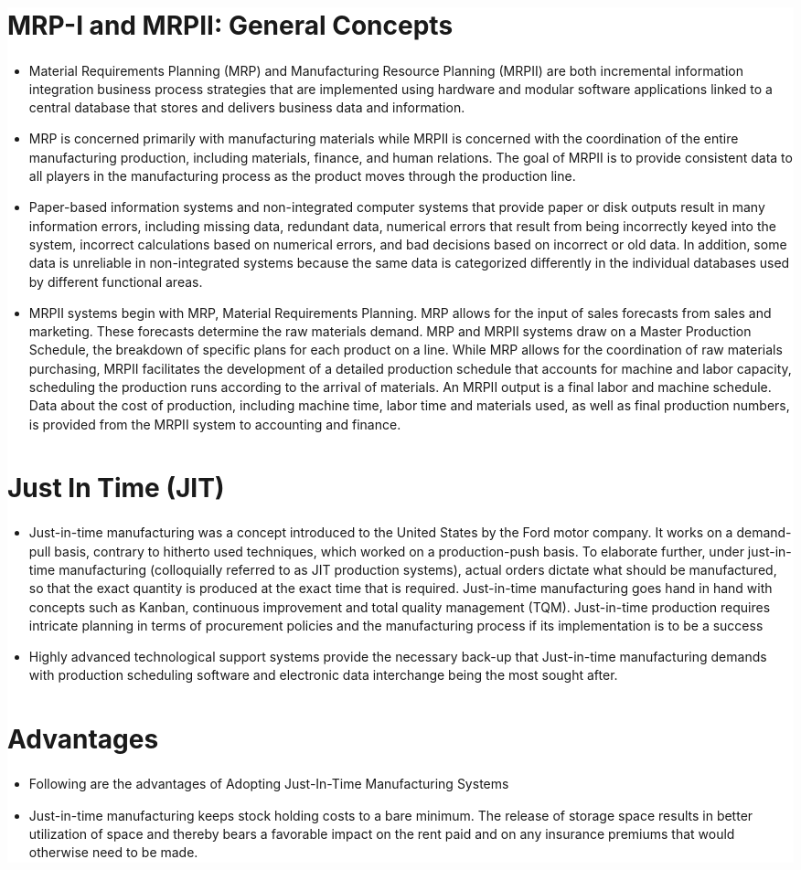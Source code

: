 # MRP-I and MRPII: General Concepts

 - Material Requirements Planning (MRP) and Manufacturing Resource Planning (MRPII) are both incremental information integration business process strategies that are implemented using hardware and modular software applications linked to a central database that stores and delivers business data and information.

 - MRP is concerned primarily with manufacturing materials while MRPII is concerned with the coordination of the entire manufacturing production, including materials, finance, and human relations. The goal of MRPII is to provide consistent data to all players in the manufacturing process as the product moves through the production line.

 - Paper-based information systems and non-integrated computer systems that provide paper or disk outputs result in many information errors, including missing data, redundant data, numerical errors that result from being incorrectly keyed into the system, incorrect calculations based on numerical errors, and bad decisions based on incorrect or old data. In addition, some data is unreliable in non-integrated systems because the same data is categorized differently in the individual databases used by different functional areas.

 - MRPII systems begin with MRP, Material Requirements Planning. MRP allows for the input of sales forecasts from sales and marketing. These forecasts determine the raw materials demand. MRP and MRPII systems draw on a Master Production Schedule, the breakdown of specific plans for each product on a line. While MRP allows for the coordination of raw materials purchasing, MRPII facilitates the development of a detailed production schedule that accounts for machine and labor capacity, scheduling the production runs according to the arrival of materials. An MRPII output is a final labor and machine schedule. Data about the cost of production, including machine time, labor time and materials used, as well as final production numbers, is provided from the MRPII system to accounting and finance.

# Just In Time (JIT)

 - Just-in-time manufacturing was a concept introduced to the United States by the Ford motor company. It works on a demand-pull basis, contrary to hitherto used techniques, which worked on a production-push basis. To elaborate further, under just-in-time manufacturing (colloquially referred to as JIT production systems), actual orders dictate what should be manufactured, so that the exact quantity is produced at the exact time that is required. Just-in-time manufacturing goes hand in hand with concepts such as Kanban, continuous improvement and total quality management (TQM). Just-in-time production requires intricate planning in terms of procurement policies and the manufacturing process if its implementation is to be a success

 - Highly advanced technological support systems provide the necessary back-up that Just-in-time manufacturing demands with production scheduling software and electronic data interchange being the most sought after.

# Advantages

 - Following are the advantages of Adopting Just-In-Time Manufacturing Systems

  - Just-in-time manufacturing keeps stock holding costs to a bare minimum. The release of storage space results in better utilization of space and thereby bears a favorable impact on the rent paid and on any insurance premiums that would otherwise need to be made.
